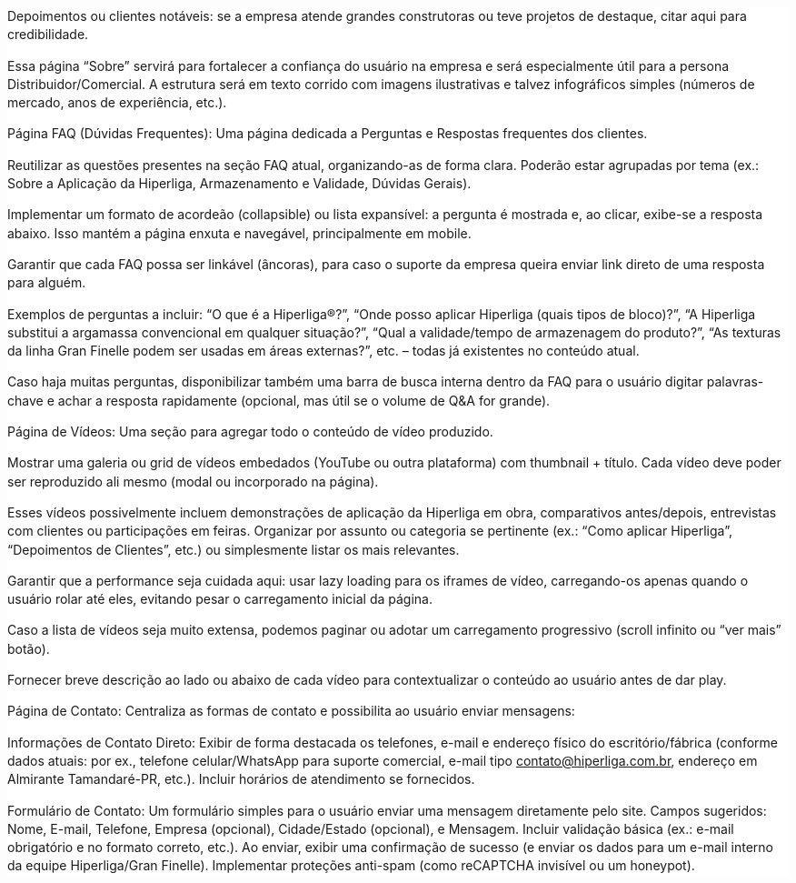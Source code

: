 Depoimentos ou clientes notáveis: se a empresa atende grandes construtoras ou teve projetos de destaque, citar aqui para credibilidade.

Essa página “Sobre” servirá para fortalecer a confiança do usuário na empresa e será especialmente útil para a persona Distribuidor/Comercial. A estrutura será em texto corrido com imagens ilustrativas e talvez infográficos simples (números de mercado, anos de experiência, etc.).

Página FAQ (Dúvidas Frequentes): Uma página dedicada a Perguntas e Respostas frequentes dos clientes.

Reutilizar as questões presentes na seção FAQ atual, organizando-as de forma clara. Poderão estar agrupadas por tema (ex.: Sobre a Aplicação da Hiperliga, Armazenamento e Validade, Dúvidas Gerais).

Implementar um formato de acordeão (collapsible) ou lista expansível: a pergunta é mostrada e, ao clicar, exibe-se a resposta abaixo. Isso mantém a página enxuta e navegável, principalmente em mobile.

Garantir que cada FAQ possa ser linkável (âncoras), para caso o suporte da empresa queira enviar link direto de uma resposta para alguém.

Exemplos de perguntas a incluir: “O que é a Hiperliga®?”, “Onde posso aplicar Hiperliga (quais tipos de bloco)?”, “A Hiperliga substitui a argamassa convencional em qualquer situação?”, “Qual a validade/tempo de armazenagem do produto?”, “As texturas da linha Gran Finelle podem ser usadas em áreas externas?”, etc. – todas já existentes no conteúdo atual.

Caso haja muitas perguntas, disponibilizar também uma barra de busca interna dentro da FAQ para o usuário digitar palavras-chave e achar a resposta rapidamente (opcional, mas útil se o volume de Q&A for grande).

Página de Vídeos: Uma seção para agregar todo o conteúdo de vídeo produzido.

Mostrar uma galeria ou grid de vídeos embedados (YouTube ou outra plataforma) com thumbnail + título. Cada vídeo deve poder ser reproduzido ali mesmo (modal ou incorporado na página).

Esses vídeos possivelmente incluem demonstrações de aplicação da Hiperliga em obra, comparativos antes/depois, entrevistas com clientes ou participações em feiras. Organizar por assunto ou categoria se pertinente (ex.: “Como aplicar Hiperliga”, “Depoimentos de Clientes”, etc.) ou simplesmente listar os mais relevantes.

Garantir que a performance seja cuidada aqui: usar lazy loading para os iframes de vídeo, carregando-os apenas quando o usuário rolar até eles, evitando pesar o carregamento inicial da página.

Caso a lista de vídeos seja muito extensa, podemos paginar ou adotar um carregamento progressivo (scroll infinito ou “ver mais” botão).

Fornecer breve descrição ao lado ou abaixo de cada vídeo para contextualizar o conteúdo ao usuário antes de dar play.

Página de Contato: Centraliza as formas de contato e possibilita ao usuário enviar mensagens:

Informações de Contato Direto: Exibir de forma destacada os telefones, e-mail e endereço físico do escritório/fábrica (conforme dados atuais: por ex., telefone celular/WhatsApp para suporte comercial, e-mail tipo contato@hiperliga.com.br, endereço em Almirante Tamandaré-PR, etc.). Incluir horários de atendimento se fornecidos.

Formulário de Contato: Um formulário simples para o usuário enviar uma mensagem diretamente pelo site. Campos sugeridos: Nome, E-mail, Telefone, Empresa (opcional), Cidade/Estado (opcional), e Mensagem. Incluir validação básica (ex.: e-mail obrigatório e no formato correto, etc.). Ao enviar, exibir uma confirmação de sucesso (e enviar os dados para um e-mail interno da equipe Hiperliga/Gran Finelle). Implementar proteções anti-spam (como reCAPTCHA invisível ou um honeypot).
